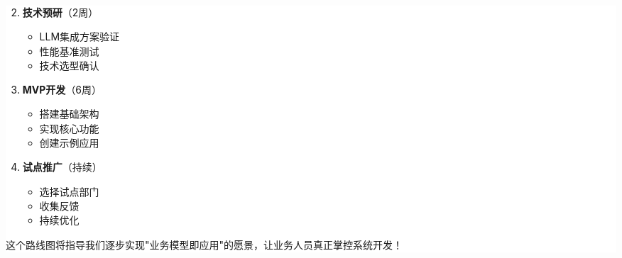 2. **技术预研**（2周）
   - LLM集成方案验证
   - 性能基准测试
   - 技术选型确认

3. **MVP开发**（6周）
   - 搭建基础架构
   - 实现核心功能
   - 创建示例应用

4. **试点推广**（持续）
   - 选择试点部门
   - 收集反馈
   - 持续优化

这个路线图将指导我们逐步实现"业务模型即应用"的愿景，让业务人员真正掌控系统开发！